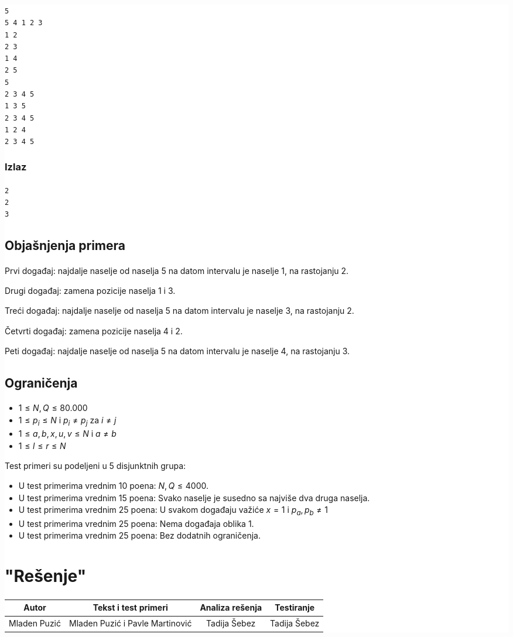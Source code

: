 ```
5
5 4 1 2 3
1 2
2 3
1 4
2 5
5
2 3 4 5
1 3 5
2 3 4 5
1 2 4
2 3 4 5
```

### Izlaz

```
2
2
3
```
## Objašnjenja primera
Prvi događaj: najdalje naselje od naselja $5$ na datom intervalu je naselje $1$, na rastojanju $2$.

Drugi događaj: zamena pozicije naselja $1$ i $3$.

Treći događaj: najdalje naselje od naselja $5$ na datom intervalu je naselje $3$, na rastojanju $2$.

Četvrti događaj:  zamena pozicije naselja $4$ i $2$. 

Peti događaj: najdalje naselje od naselja $5$ na datom intervalu je naselje $4$, na rastojanju $3$.

## Ograničenja
-   $1 \leq N, Q \leq 80.000$
-   $1 \leq p_i \leq N$ i $p_i \neq p_j$ za $i \neq j$
- $1 \leq a, b, x, u, v \leq N$ i $a \neq b$
- $1 \leq l \leq r \leq N$

Test primeri su podeljeni u 5 disjunktnih grupa:

-   U test primerima vrednim $10$ poena: $N, Q \leq 4000$.
-   U test primerima vrednim $15$ poena: Svako naselje je susedno sa najviše dva druga naselja.
-   U test primerima vrednim $25$ poena: U svakom događaju važiće $x = 1$ i $p_a, p_b \neq 1$   
-   U test primerima vrednim $25$ poena: Nema događaja oblika $1$.
-   U test primerima vrednim $25$ poena: Bez dodatnih ograničenja.


#  "Rešenje"

| Autor | Tekst i test primeri | Analiza rеšenja | Testiranje |
|:-:|:-:|:-:|:-:|
| Mladen Puzić | Mladen Puzić i Pavle Martinović | Tadija Šebez | Tadija Šebez |
